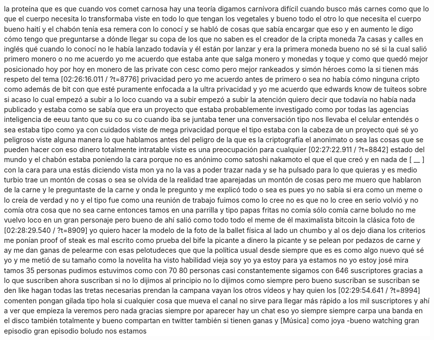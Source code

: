 la proteína que es que cuando vos comet carnosa hay una teoría digamos carnívora difícil cuando busco más carnes como que lo que el cuerpo necesita lo transformaba viste en todo lo que tengan los vegetales y bueno todo el otro lo que necesita el cuerpo bueno haití y el chabón tenía esa remera con lo conocí y se habló de cosas que sabía encargar que eso y en aumento le digo cómo tengo que preguntarse a dónde llegar su copa de los que no saben es el creador de la cripta moneda 7a casas y calles en inglés qué cuando lo conocí no le había lanzado todavía y él están por lanzar y era la primera moneda bueno no sé si la cual salió primero monero o no me acuerdo yo me acuerdo que estaba ante que salga monero y monedas y toque y como que quedó mejor posicionado hoy por hoy en monero de las private con cesc como pero mejor rankeados y simón héroes como la si tienen más respeto del tema 
[02:26:16.011 / ?t=8776]
privacidad pero yo me acuerdo antes de primero o sea no había cómo ninguna cripto como además de bit con que esté puramente enfocada a la ultra privacidad y yo me acuerdo que edwards know de tuiteos sobre si acaso lo cual empezó a subir a lo loco cuando va a subir empezó a subir la atención quiero decir que todavía no había nada publicado y estaba como se sabía que era un proyecto que estaba probablemente investigado como por todas las agencias inteligencia de eeuu tanto que su co su co cuando iba se juntaba tener una conversación tipo nos llevaba el celular entendés o sea estaba tipo como ya con cuidados viste de mega privacidad porque el tipo estaba con la cabeza de un proyecto qué sé yo peligroso viste alguna manera lo que hablamos antes del peligro de la que es la criptografía el anonimato o sea las cosas que se pueden hacer con eso dinero totalmente intratable viste es una preocupación para cualquier 
[02:27:22.911 / ?t=8842]
estado del mundo y el chabón estaba poniendo la cara porque no es anónimo como satoshi nakamoto el que el que creó y en nada de [&nbsp;__&nbsp;] con la cara para una estás diciendo vista mon ya no la vas a poder trazar nada y se ha pulsado para lo que quieras y es medio turbio trae un montón de cosas o sea se olvida de la realidad trae aparejadas un montón de cosas pero me muero que hablaron de la carne y le preguntaste de la carne y onda le pregunto y me explicó todo o sea es pues yo no sabía si era como un meme o lo creía de verdad y no y el tipo fue como una reunión de trabajo fuimos como lo cree no es que no lo cree en serio volvió y no comía otra cosa que no sea carne entonces tamos en una parrilla y tipo papas fritas no comía sólo comía carne boludo no me vuelvo loco en un gran personaje pero bueno de ahí salió como todo todo el meme de él maximalista bitcoin la clásica foto de 
[02:28:29.540 / ?t=8909]
yo quiero hacer la modelo de la foto de la ballet física al lado un chumbo y al os dejo diana los criterios me ponían proof of steak es mal escrito como prueba del bife la picante a dinero la picante y se pelean por pedazos de carne y ay me dan ganas de pelearme con esas pelotudeces que que la política usual desde siempre que es es como algo nuevo qué sé yo y me metió de su tamaño como la novelita ha visto habilidad vieja soy yo ya estoy para ya estamos no yo estoy josé mira tamos 35 personas pudimos estuvimos como con 70 80 personas casi constantemente sigamos con 646 suscriptores gracias a lo que suscriben ahora suscriban si no lo dijimos al principio no lo dijimos como siempre pero bueno suscriban se suscriban se den like hagan todas las tretas necesarias prendan la campana vayan los otros vídeos y hay quien los 
[02:29:54.641 / ?t=8994]
comenten pongan gilada tipo hola si cualquier cosa que mueva el canal no sirve para llegar más rápido a los mil suscriptores y ahí a ver que empieza la veremos pero nada gracias siempre por aparecer hay un chat eso yo siempre siempre carpa una banda en el disco también totalmente y bueno compartan en twitter también si tienen ganas y [Música] como joya -bueno watching gran episodio gran episodio boludo nos estamos